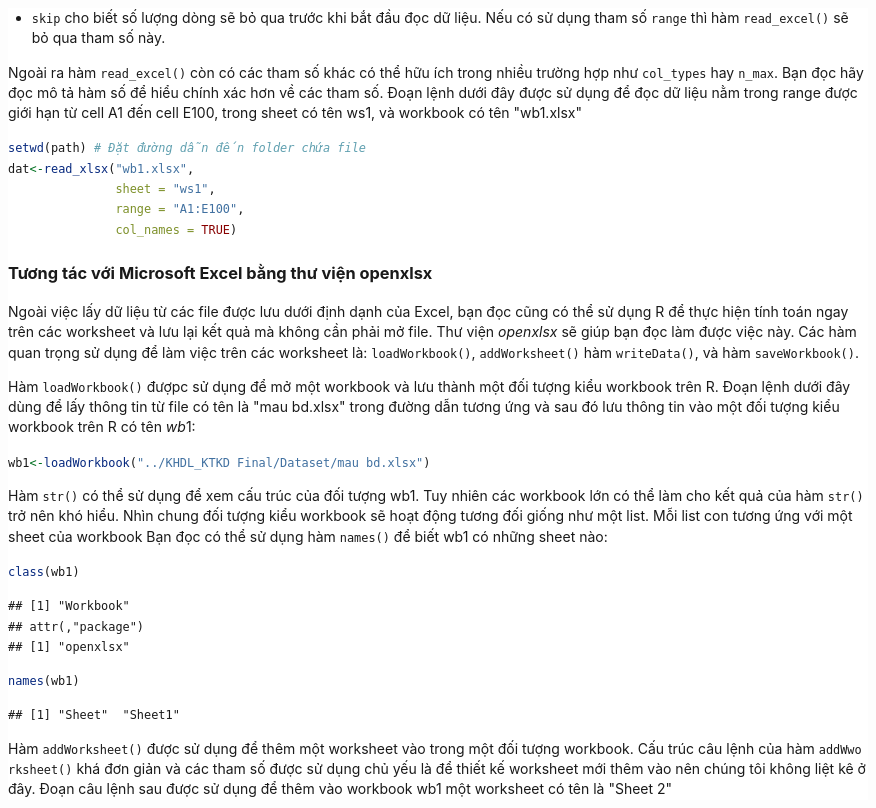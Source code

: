 - `skip` cho biết số lượng dòng sẽ bỏ qua trước khi bắt đầu đọc dữ liệu. Nếu có sử dụng tham số `range` thì hàm `read_excel()` sẽ bỏ qua tham số này.

Ngoài ra hàm `read_excel()` còn có các tham số khác có thể hữu ích trong nhiều trường hợp như `col_types` hay `n_max`. Bạn đọc hãy đọc mô tả hàm số để hiểu chính xác hơn về các tham số. Đoạn lệnh dưới đây được sử dụng để đọc dữ liệu nằm trong range được giới hạn từ cell A1 đến cell E100, trong sheet có tên ws1, và workbook có tên "wb1.xlsx"

```r
setwd(path) # Đặt đường dẫn đến folder chứa file
dat<-read_xlsx("wb1.xlsx", 
               sheet = "ws1",
               range = "A1:E100",
               col_names = TRUE)
```

### Tương tác với Microsoft Excel bằng thư viện $\textbf{openxlsx}$
Ngoài việc lấy dữ liệu từ các file được lưu dưới định dạnh của Excel, bạn đọc cũng có thể sử dụng R để thực hiện tính toán ngay trên các worksheet và lưu lại kết quả mà không cần phải mở file. Thư viện $openxlsx$ sẽ giúp bạn đọc làm được việc này. Các hàm quan trọng sử dụng để làm việc trên các worksheet là: `loadWorkbook()`, `addWorksheet()` hàm `writeData()`, và hàm `saveWorkbook()`.

Hàm `loadWorkbook()` đượpc sử dụng để mở một workbook và lưu thành một đối tượng kiểu workbook trên R. Đoạn lệnh dưới đây dùng để lấy thông tin từ file có tên là "mau bd.xlsx" trong đường dẫn tương ứng và sau đó lưu thông tin vào một đối tượng kiểu workbook trên R có tên $wb1$:

```r
wb1<-loadWorkbook("../KHDL_KTKD Final/Dataset/mau bd.xlsx")
```
Hàm `str()` có thể sử dụng để xem cấu trúc của đối tượng wb1. Tuy nhiên các workbook lớn có thể làm cho kết quả của hàm `str()` trở nên khó hiểu. Nhìn chung đối tượng kiểu workbook sẽ hoạt động tương đối giống như một list. Mỗi list con tương ứng với một sheet của workbook Bạn đọc có thể sử dụng hàm `names()` để biết wb1 có những sheet nào:

```r
class(wb1)
```

```
## [1] "Workbook"
## attr(,"package")
## [1] "openxlsx"
```

```r
names(wb1)
```

```
## [1] "Sheet"  "Sheet1"
```

Hàm `addWorksheet()` được sử dụng để thêm một worksheet vào trong một đối tượng workbook. Cấu trúc câu lệnh của hàm `addWworksheet()` khá đơn giản và các tham số được sử dụng chủ yếu là để thiết kế worksheet mới thêm vào nên chúng tôi không liệt kê ở đây. Đoạn câu lệnh sau được sử dụng để thêm vào workbook wb1 một worksheet có tên là "Sheet 2"
